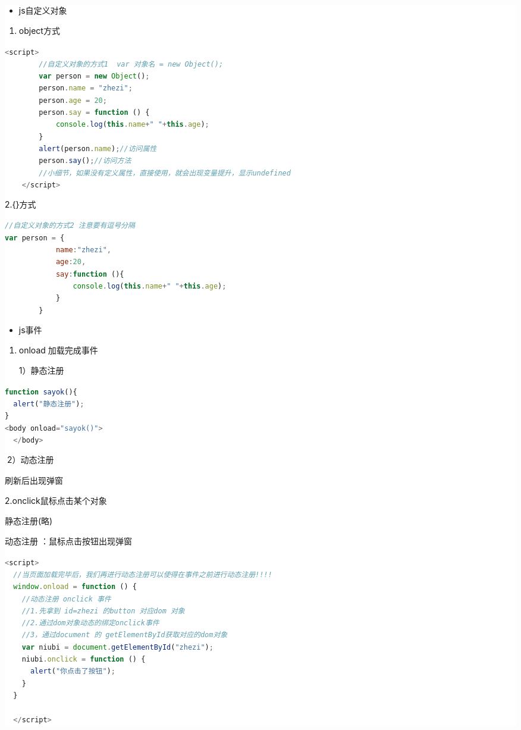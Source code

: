 - js自定义对象

1. object方式

```js
<script>
        //自定义对象的方式1  var 对象名 = new Object();
        var person = new Object();
        person.name = "zhezi";
        person.age = 20;
        person.say = function () {
            console.log(this.name+" "+this.age);
        }
        alert(person.name);//访问属性
        person.say();//访问方法
        //小细节，如果没有定义属性，直接使用，就会出现变量提升，显示undefined
    </script>
```

  2.{}方式

```js
//自定义对象的方式2 注意要有逗号分隔
var person = {
            name:"zhezi",
            age:20,
            say:function (){
                console.log(this.name+" "+this.age);
            }
        }
```

- js事件

1. onload 加载完成事件

   1）静态注册

```javascript
function sayok(){
  alert("静态注册");
}
<body onload="sayok()">
  </body>
```

​    2）动态注册 

 刷新后出现弹窗

2.onclick鼠标点击某个对象

 静态注册(略)

 动态注册 ：鼠标点击按钮出现弹窗 

```javascript
<script>
  //当页面加载完毕后，我们再进行动态注册可以使得在事件之前进行动态注册!!!!
  window.onload = function () {
    //动态注册 onclick 事件
    //1.先拿到 id=zhezi 的button 对应dom 对象
    //2.通过dom对象动态的绑定onclick事件
    //3，通过document 的 getElementById获取对应的dom对象
    var niubi = document.getElementById("zhezi");
    niubi.onclick = function () {
      alert("你点击了按钮");
    }
  }

  </script>
```